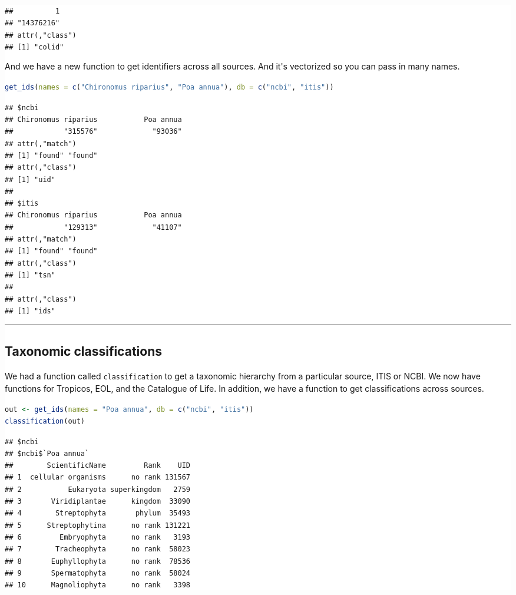 

```
##          1
## "14376216"
## attr(,"class")
## [1] "colid"
```


And we have a new function to get identifiers across all sources. And it's vectorized so you can pass in many names.


```r
get_ids(names = c("Chironomus riparius", "Poa annua"), db = c("ncbi", "itis"))
```



```
## $ncbi
## Chironomus riparius           Poa annua
##            "315576"             "93036"
## attr(,"match")
## [1] "found" "found"
## attr(,"class")
## [1] "uid"
##
## $itis
## Chironomus riparius           Poa annua
##            "129313"             "41107"
## attr(,"match")
## [1] "found" "found"
## attr(,"class")
## [1] "tsn"
##
## attr(,"class")
## [1] "ids"
```


***************

## Taxonomic classifications

We had a function called `classification` to get a taxonomic hierarchy from a particular source, ITIS or NCBI. We now have functions for Tropicos, EOL, and the Catalogue of Life. In addition, we have a function to get classifications across sources.


```r
out <- get_ids(names = "Poa annua", db = c("ncbi", "itis"))
classification(out)
```



```
## $ncbi
## $ncbi$`Poa annua`
##        ScientificName         Rank    UID
## 1  cellular organisms      no rank 131567
## 2           Eukaryota superkingdom   2759
## 3       Viridiplantae      kingdom  33090
## 4        Streptophyta       phylum  35493
## 5      Streptophytina      no rank 131221
## 6         Embryophyta      no rank   3193
## 7        Tracheophyta      no rank  58023
## 8       Euphyllophyta      no rank  78536
## 9       Spermatophyta      no rank  58024
## 10      Magnoliophyta      no rank   3398
```